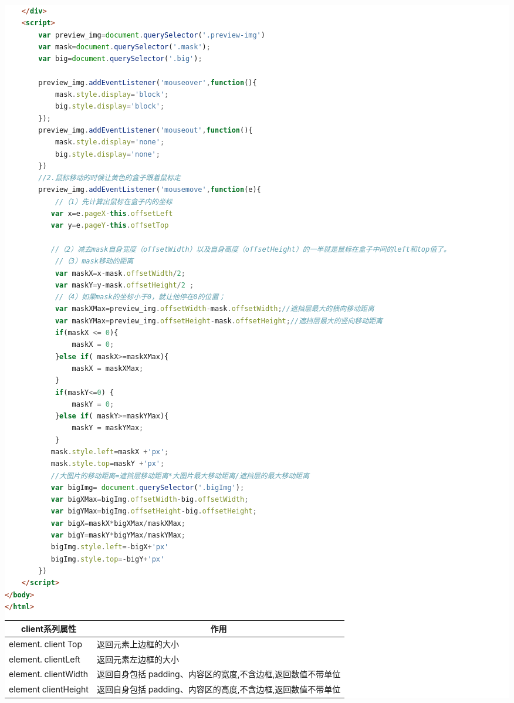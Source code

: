 ```html
    </div>
    <script>
        var preview_img=document.querySelector('.preview-img')
        var mask=document.querySelector('.mask');
        var big=document.querySelector('.big');

        preview_img.addEventListener('mouseover',function(){
            mask.style.display='block';
            big.style.display='block';
        });
        preview_img.addEventListener('mouseout',function(){
            mask.style.display='none';
            big.style.display='none';
        })
        //2.鼠标移动的时候让黄色的盒子跟着鼠标走
        preview_img.addEventListener('mousemove',function(e){
            //（1）先计算出鼠标在盒子内的坐标
           var x=e.pageX-this.offsetLeft
           var y=e.pageY-this.offsetTop
           
           //（2）减去mask自身宽度（offsetWidth）以及自身高度（offsetHeight）的一半就是鼠标在盒子中间的left和top值了。
            //（3）mask移动的距离
            var maskX=x-mask.offsetWidth/2;
            var maskY=y-mask.offsetHeight/2 ;
            //（4）如果mask的坐标小于0，就让他停在0的位置；
            var maskXMax=preview_img.offsetWidth-mask.offsetWidth;//遮挡层最大的横向移动距离
            var maskYMax=preview_img.offsetHeight-mask.offsetHeight;//遮挡层最大的竖向移动距离
            if(maskX <= 0){
                maskX = 0;
            }else if( maskX>=maskXMax){
                maskX = maskXMax;
            }
            if(maskY<=0) {
                maskY = 0;
            }else if( maskY>=maskYMax){
                maskY = maskYMax;
            }
           mask.style.left=maskX +'px';
           mask.style.top=maskY +'px';
           //大图片的移动距离=遮挡层移动距离*大图片最大移动距离/遮挡层的最大移动距离
           var bigImg= document.querySelector('.bigImg');
           var bigXMax=bigImg.offsetWidth-big.offsetWidth;
           var bigYMax=bigImg.offsetHeight-big.offsetHeight;
           var bigX=maskX*bigXMax/maskXMax;
           var bigY=maskY*bigYMax/maskYMax;
           bigImg.style.left=-bigX+'px'
           bigImg.style.top=-bigY+'px'
        })
    </script>
</body>
</html>
```
| client系列属性| 作用| 
| ------ | ------ |
| element. client Top| 返回元素上边框的大小| 
| element. clientLeft| 返回元素左边框的大小| 
| element. clientWidth| 返回自身包括 padding、内容区的宽度,不含边框,返回数值不带单位| 
| element clientHeight| 返回自身包括 padding、内容区的高度,不含边框,返回数值不带单位| 

